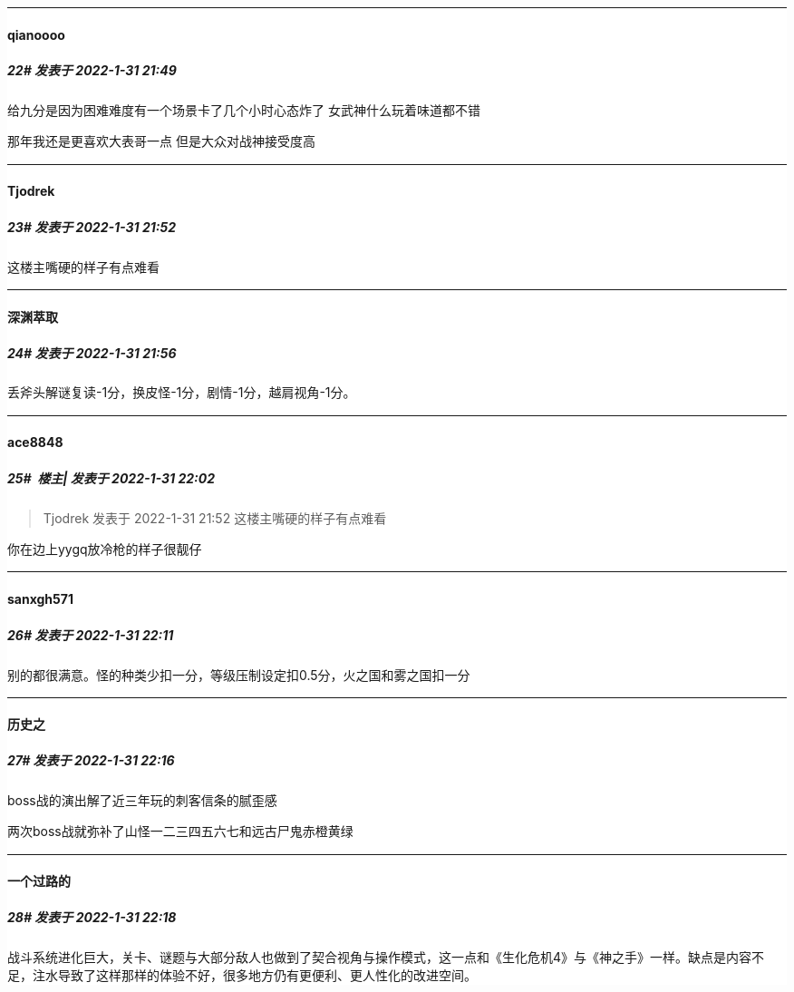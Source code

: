 *****

####  qianoooo  
##### 22#       发表于 2022-1-31 21:49

给九分是因为困难难度有一个场景卡了几个小时心态炸了 女武神什么玩着味道都不错

那年我还是更喜欢大表哥一点 但是大众对战神接受度高

*****

####  Tjodrek  
##### 23#       发表于 2022-1-31 21:52

这楼主嘴硬的样子有点难看

*****

####  深渊萃取  
##### 24#       发表于 2022-1-31 21:56

丢斧头解谜复读-1分，换皮怪-1分，剧情-1分，越肩视角-1分。

*****

####  ace8848  
##### 25#         楼主| 发表于 2022-1-31 22:02

<blockquote>Tjodrek 发表于 2022-1-31 21:52
这楼主嘴硬的样子有点难看</blockquote>
你在边上yygq放冷枪的样子很靓仔

*****

####  sanxgh571  
##### 26#       发表于 2022-1-31 22:11

别的都很满意。怪的种类少扣一分，等级压制设定扣0.5分，火之国和雾之国扣一分

*****

####  历史之  
##### 27#       发表于 2022-1-31 22:16

boss战的演出解了近三年玩的刺客信条的腻歪感

两次boss战就弥补了山怪一二三四五六七和远古尸鬼赤橙黄绿

*****

####  一个过路的  
##### 28#       发表于 2022-1-31 22:18

战斗系统进化巨大，关卡、谜题与大部分敌人也做到了契合视角与操作模式，这一点和《生化危机4》与《神之手》一样。缺点是内容不足，注水导致了这样那样的体验不好，很多地方仍有更便利、更人性化的改进空间。
